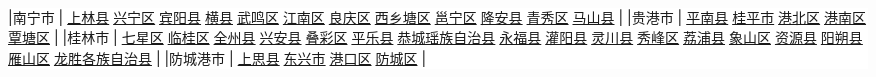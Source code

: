 |南宁市    | <a href="https://echarts-maps.github.io/echarts-china-counties-js/echarts-china-counties-js/guang3xi1_nan2ning2_shang4lin2.js">上林县</a> <a href="https://echarts-maps.github.io/echarts-china-counties-js/echarts-china-counties-js/guang3xi1_nan2ning2_xing1ning2.js">兴宁区</a> <a href="https://echarts-maps.github.io/echarts-china-counties-js/echarts-china-counties-js/guang3xi1_nan2ning2_bin1yang2.js">宾阳县</a> <a href="https://echarts-maps.github.io/echarts-china-counties-js/echarts-china-counties-js/guang3xi1_nan2ning2_heng2.js">横县</a> <a href="https://echarts-maps.github.io/echarts-china-counties-js/echarts-china-counties-js/guang3xi1_nan2ning2_wu3ming2.js">武鸣区</a> <a href="https://echarts-maps.github.io/echarts-china-counties-js/echarts-china-counties-js/guang3xi1_nan2ning2_jiang1nan2.js">江南区</a> <a href="https://echarts-maps.github.io/echarts-china-counties-js/echarts-china-counties-js/guang3xi1_nan2ning2_liang2qing4.js">良庆区</a> <a href="https://echarts-maps.github.io/echarts-china-counties-js/echarts-china-counties-js/guang3xi1_nan2ning2_xi1xiang1tang2.js">西乡塘区</a> <a href="https://echarts-maps.github.io/echarts-china-counties-js/echarts-china-counties-js/guang3xi1_nan2ning2_yong1ning2.js">邕宁区</a> <a href="https://echarts-maps.github.io/echarts-china-counties-js/echarts-china-counties-js/guang3xi1_nan2ning2_long2an1.js">隆安县</a> <a href="https://echarts-maps.github.io/echarts-china-counties-js/echarts-china-counties-js/guang3xi1_nan2ning2_qing1xiu4.js">青秀区</a> <a href="https://echarts-maps.github.io/echarts-china-counties-js/echarts-china-counties-js/guang3xi1_nan2ning2_ma3shan1.js">马山县</a>  |
|贵港市    | <a href="https://echarts-maps.github.io/echarts-china-counties-js/echarts-china-counties-js/guang3xi1_gui4gang3_ping2nan2.js">平南县</a> <a href="https://echarts-maps.github.io/echarts-china-counties-js/echarts-china-counties-js/guang3xi1_gui4gang3_gui4ping2shi4.js">桂平市</a> <a href="https://echarts-maps.github.io/echarts-china-counties-js/echarts-china-counties-js/guang3xi1_gui4gang3_gang3bei3.js">港北区</a> <a href="https://echarts-maps.github.io/echarts-china-counties-js/echarts-china-counties-js/guang3xi1_gui4gang3_gang3nan2.js">港南区</a> <a href="https://echarts-maps.github.io/echarts-china-counties-js/echarts-china-counties-js/guang3xi1_gui4gang3_tan2tang2.js">覃塘区</a>  |
|桂林市    | <a href="https://echarts-maps.github.io/echarts-china-counties-js/echarts-china-counties-js/guang3xi1_gui4lin2_qi1xing1.js">七星区</a> <a href="https://echarts-maps.github.io/echarts-china-counties-js/echarts-china-counties-js/guang3xi1_gui4lin2_lin2gui4.js">临桂区</a> <a href="https://echarts-maps.github.io/echarts-china-counties-js/echarts-china-counties-js/guang3xi1_gui4lin2_quan2zhou1.js">全州县</a> <a href="https://echarts-maps.github.io/echarts-china-counties-js/echarts-china-counties-js/guang3xi1_gui4lin2_xing1an1.js">兴安县</a> <a href="https://echarts-maps.github.io/echarts-china-counties-js/echarts-china-counties-js/guang3xi1_gui4lin2_die2cai3.js">叠彩区</a> <a href="https://echarts-maps.github.io/echarts-china-counties-js/echarts-china-counties-js/guang3xi1_gui4lin2_ping2le4.js">平乐县</a> <a href="https://echarts-maps.github.io/echarts-china-counties-js/echarts-china-counties-js/guang3xi1_gui4lin2_gong1cheng2yao2zu2zi4zhi4.js">恭城瑶族自治县</a> <a href="https://echarts-maps.github.io/echarts-china-counties-js/echarts-china-counties-js/guang3xi1_gui4lin2_yong3fu2.js">永福县</a> <a href="https://echarts-maps.github.io/echarts-china-counties-js/echarts-china-counties-js/guang3xi1_gui4lin2_guan4yang2.js">灌阳县</a> <a href="https://echarts-maps.github.io/echarts-china-counties-js/echarts-china-counties-js/guang3xi1_gui4lin2_ling2chuan1.js">灵川县</a> <a href="https://echarts-maps.github.io/echarts-china-counties-js/echarts-china-counties-js/guang3xi1_gui4lin2_xiu4feng1.js">秀峰区</a> <a href="https://echarts-maps.github.io/echarts-china-counties-js/echarts-china-counties-js/guang3xi1_gui4lin2_li4pu3.js">荔浦县</a> <a href="https://echarts-maps.github.io/echarts-china-counties-js/echarts-china-counties-js/guang3xi1_gui4lin2_xiang4shan1.js">象山区</a> <a href="https://echarts-maps.github.io/echarts-china-counties-js/echarts-china-counties-js/guang3xi1_gui4lin2_zi1yuan2.js">资源县</a> <a href="https://echarts-maps.github.io/echarts-china-counties-js/echarts-china-counties-js/guang3xi1_gui4lin2_yang2shuo4.js">阳朔县</a> <a href="https://echarts-maps.github.io/echarts-china-counties-js/echarts-china-counties-js/guang3xi1_gui4lin2_yan4shan1.js">雁山区</a> <a href="https://echarts-maps.github.io/echarts-china-counties-js/echarts-china-counties-js/guang3xi1_gui4lin2_long2sheng4ge4zu2zi4zhi4.js">龙胜各族自治县</a>  |
|防城港市    | <a href="https://echarts-maps.github.io/echarts-china-counties-js/echarts-china-counties-js/guang3xi1_fang2cheng2gang3_shang4si1.js">上思县</a> <a href="https://echarts-maps.github.io/echarts-china-counties-js/echarts-china-counties-js/guang3xi1_fang2cheng2gang3_dong1xing1shi4.js">东兴市</a> <a href="https://echarts-maps.github.io/echarts-china-counties-js/echarts-china-counties-js/guang3xi1_fang2cheng2gang3_gang3kou3.js">港口区</a> <a href="https://echarts-maps.github.io/echarts-china-counties-js/echarts-china-counties-js/guang3xi1_fang2cheng2gang3_fang2cheng2.js">防城区</a>  |
